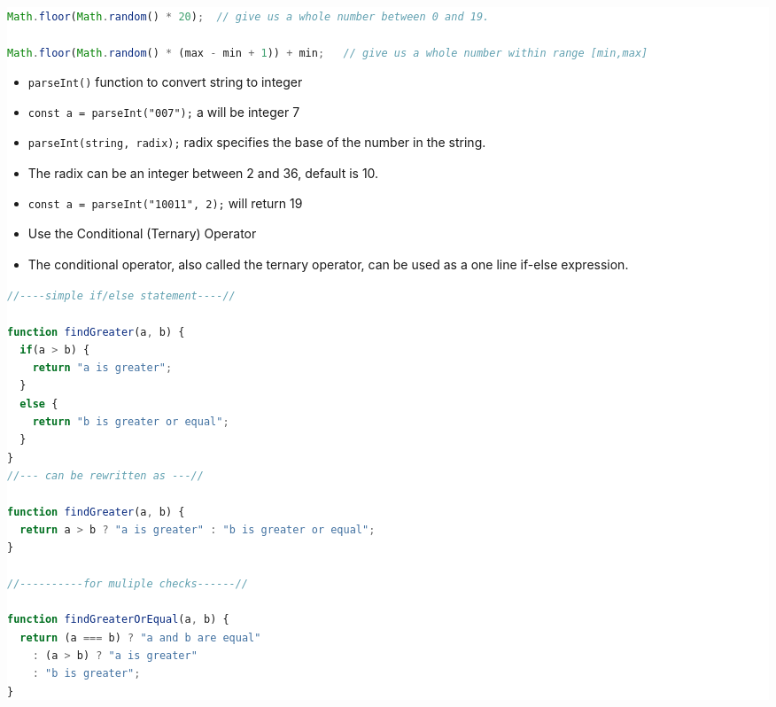 ```javascript
Math.floor(Math.random() * 20);  // give us a whole number between 0 and 19.

Math.floor(Math.random() * (max - min + 1)) + min;   // give us a whole number within range [min,max]

```

- `parseInt()` function to convert string to integer 

 - `const a = parseInt("007");`  a will be integer 7
 - `parseInt(string, radix);` radix specifies the base of the number in the string. 
 - The radix can be an integer between 2 and 36, default is 10.
 - `const a = parseInt("10011", 2);` will return 19

- Use the Conditional (Ternary) Operator

 - The conditional operator, also called the ternary operator, can be used as a one line if-else expression.

```javascript
//----simple if/else statement----//

function findGreater(a, b) {
  if(a > b) {
    return "a is greater";
  }
  else {
    return "b is greater or equal";
  }
}
//--- can be rewritten as ---//

function findGreater(a, b) {
  return a > b ? "a is greater" : "b is greater or equal";
}

//----------for muliple checks------//

function findGreaterOrEqual(a, b) {
  return (a === b) ? "a and b are equal" 
    : (a > b) ? "a is greater" 
    : "b is greater";
}
```























